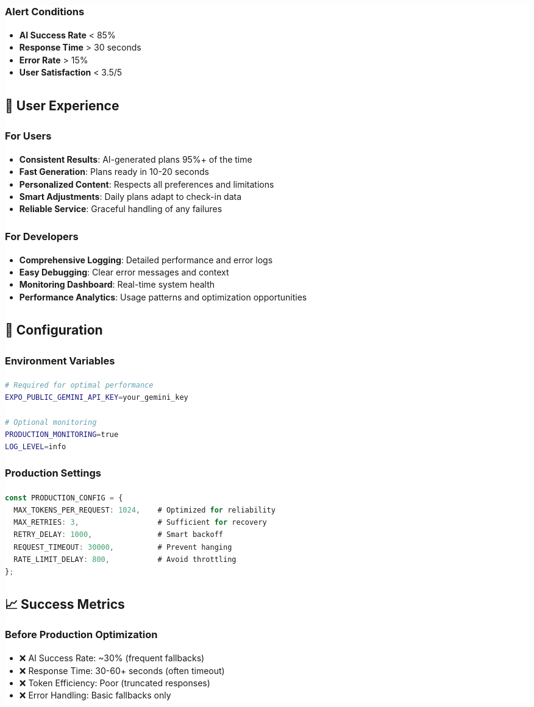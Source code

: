 ### Alert Conditions
- **AI Success Rate** < 85%
- **Response Time** > 30 seconds
- **Error Rate** > 15%
- **User Satisfaction** < 3.5/5

## 🎯 User Experience

### For Users
- **Consistent Results**: AI-generated plans 95%+ of the time
- **Fast Generation**: Plans ready in 10-20 seconds
- **Personalized Content**: Respects all preferences and limitations
- **Smart Adjustments**: Daily plans adapt to check-in data
- **Reliable Service**: Graceful handling of any failures

### For Developers
- **Comprehensive Logging**: Detailed performance and error logs
- **Easy Debugging**: Clear error messages and context
- **Monitoring Dashboard**: Real-time system health
- **Performance Analytics**: Usage patterns and optimization opportunities

## 🔧 Configuration

### Environment Variables
```bash
# Required for optimal performance
EXPO_PUBLIC_GEMINI_API_KEY=your_gemini_key

# Optional monitoring
PRODUCTION_MONITORING=true
LOG_LEVEL=info
```

### Production Settings
```typescript
const PRODUCTION_CONFIG = {
  MAX_TOKENS_PER_REQUEST: 1024,    # Optimized for reliability
  MAX_RETRIES: 3,                  # Sufficient for recovery
  RETRY_DELAY: 1000,               # Smart backoff
  REQUEST_TIMEOUT: 30000,          # Prevent hanging
  RATE_LIMIT_DELAY: 800,           # Avoid throttling
};
```

## 📈 Success Metrics

### Before Production Optimization
- ❌ AI Success Rate: ~30% (frequent fallbacks)
- ❌ Response Time: 30-60+ seconds (often timeout)
- ❌ Token Efficiency: Poor (truncated responses)
- ❌ Error Handling: Basic fallbacks only
